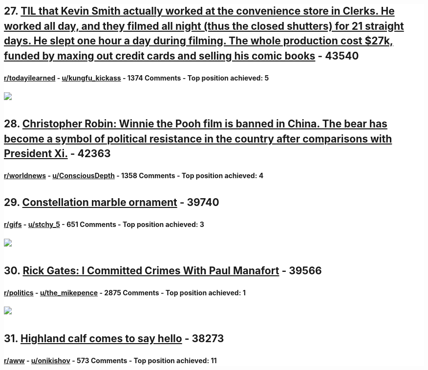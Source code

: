 ## 27. [TIL that Kevin Smith actually worked at the convenience store in Clerks. He worked all day, and they filmed all night (thus the closed shutters) for 21 straight days. He slept one hour a day during filming. The whole production cost $27k, funded by maxing out credit cards and selling his comic books](http://reddit.com/r/todayilearned/comments/9546mp/til_that_kevin_smith_actually_worked_at_the/) - 43540
#### [r/todayilearned](http://reddit.com/r/todayilearned) - [u/kungfu_kickass](http://reddit.com/u/kungfu_kickass) - 1374 Comments - Top position achieved: 5

<a href="https://en.wikipedia.org/wiki/Clerks#Production"><img src="https://b.thumbs.redditmedia.com/JiYpNZ1gVtHJXqOoyn1ZzlRN-QsDcgPrmBJ5b2q3bjQ.jpg"></img></a>

## 28. [Christopher Robin: Winnie the Pooh film is banned in China. The bear has become a symbol of political resistance in the country after comparisons with President Xi.](http://reddit.com/r/worldnews/comments/950zdj/christopher_robin_winnie_the_pooh_film_is_banned/) - 42363
#### [r/worldnews](http://reddit.com/r/worldnews) - [u/ConsciousDepth](http://reddit.com/u/ConsciousDepth) - 1358 Comments - Top position achieved: 4

## 29. [Constellation marble ornament](http://reddit.com/r/gifs/comments/950akm/constellation_marble_ornament/) - 39740
#### [r/gifs](http://reddit.com/r/gifs) - [u/stchy_5](http://reddit.com/u/stchy_5) - 651 Comments - Top position achieved: 3

<a href="https://gfycat.com/LimpingWhisperedDingo"><img src="https://b.thumbs.redditmedia.com/jqPm2OEFlKup0_82gdhOHRlwI3SFqJA4ldy5nMKroeQ.jpg"></img></a>

## 30. [Rick Gates: I Committed Crimes With Paul Manafort](http://reddit.com/r/politics/comments/9550gf/rick_gates_i_committed_crimes_with_paul_manafort/) - 39566
#### [r/politics](http://reddit.com/r/politics) - [u/the_mikepence](http://reddit.com/u/the_mikepence) - 2875 Comments - Top position achieved: 1

<a href="https://talkingpointsmemo.com/muckraker/rick-gates-i-committed-crimes-with-paul-manafort"><img src="https://b.thumbs.redditmedia.com/zdJAoOzDaC4x4iZ9GgkYHJRNkA_-WzsxPBGv1BD77mU.jpg"></img></a>

## 31. [Highland calf comes to say hello](http://reddit.com/r/aww/comments/950otf/highland_calf_comes_to_say_hello/) - 38273
#### [r/aww](http://reddit.com/r/aww) - [u/onikishov](http://reddit.com/u/onikishov) - 573 Comments - Top position achieved: 11
